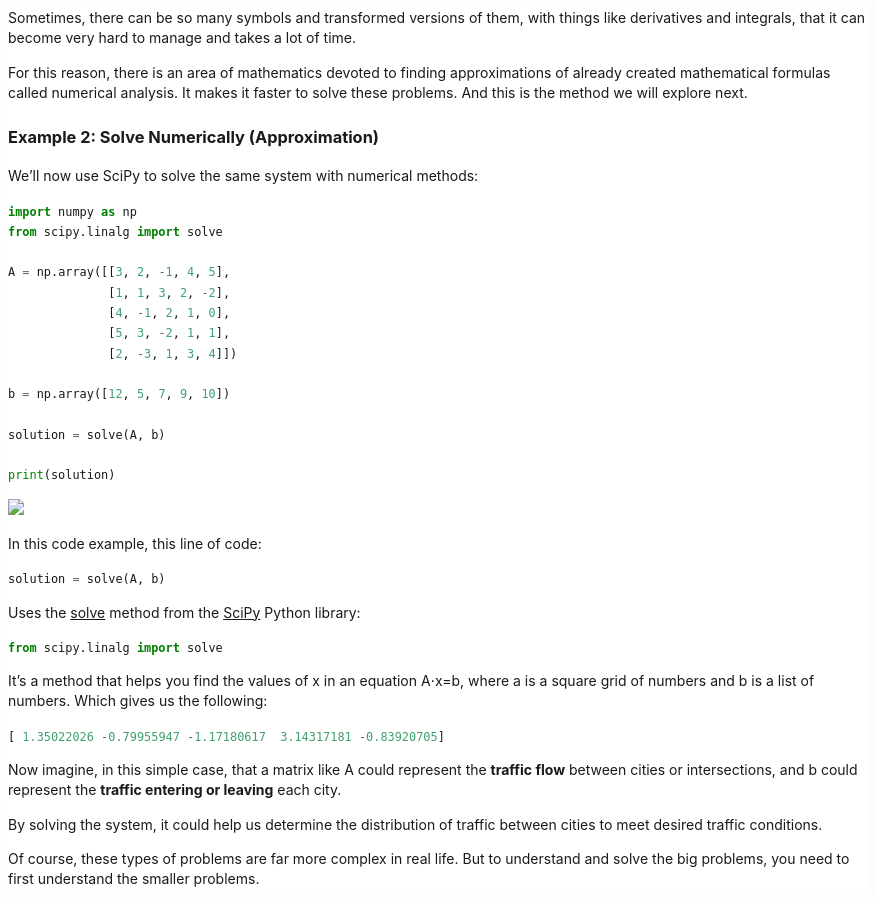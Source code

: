 Sometimes, there can be so many symbols and transformed versions of them, with things like derivatives and integrals, that it can become very hard to manage and takes a lot of time.

For this reason, there is an area of mathematics devoted to finding approximations of already created mathematical formulas called numerical analysis. It makes it faster to solve these problems. And this is the method we will explore next.

### Example 2: Solve Numerically (Approximation)

We’ll now use SciPy to solve the same system with numerical methods:

```py
import numpy as np
from scipy.linalg import solve

A = np.array([[3, 2, -1, 4, 5],
              [1, 1, 3, 2, -2],
              [4, -1, 2, 1, 0],
              [5, 3, -2, 1, 1],
              [2, -3, 1, 3, 4]])

b = np.array([12, 5, 7, 9, 10])

solution = solve(A, b)

print(solution)
```

![](https://cdn.hashnode.com/res/hashnode/image/upload/v1747160347486/d1f17aa6-b288-4e41-9be7-0810c45e778c.png)

In this code example, this line of code:

```py
solution = solve(A, b)
```

Uses the [<FontIcon icon="fas fa-globe"/>solve](https://docs.scipy.org/doc/scipy/reference/generated/scipy.linalg.solve.html) method from the [<FontIcon icon="fas fa-globe"/>SciPy](https://scipy.org/) Python library:

```py
from scipy.linalg import solve
```

It’s a method that helps you find the values of x in an equation A⋅x=b, where a is a square grid of numbers and b is a list of numbers. Which gives us the following:

```py
[ 1.35022026 -0.79955947 -1.17180617  3.14317181 -0.83920705]
```

Now imagine, in this simple case, that a matrix like A could represent the **traffic flow** between cities or intersections, and b could represent the **traffic entering or leaving** each city.

By solving the system, it could help us determine the distribution of traffic between cities to meet desired traffic conditions.

Of course, these types of problems are far more complex in real life. But to understand and solve the big problems, you need to first understand the smaller problems.
